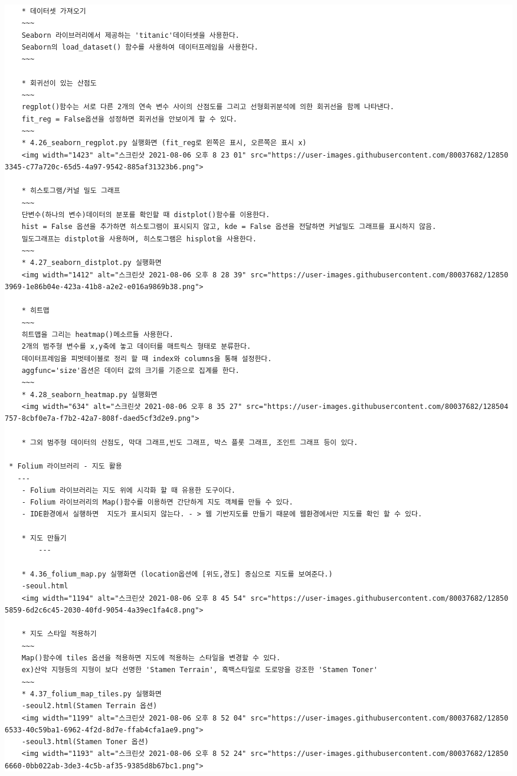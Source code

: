         * 데이터셋 가져오기
        ~~~
        Seaborn 라이브러리에서 제공하는 'titanic'데이터셋을 사용한다.
        Seaborn의 load_dataset() 함수를 사용하여 데이터프레임을 사용한다.
        ~~~
      
        * 회귀선이 있는 산점도
        ~~~
        regplot()함수는 서로 다른 2개의 연속 변수 사이의 산점도를 그리고 선형회귀분석에 의한 회귀선을 함께 나타낸다.
        fit_reg = False옵션을 성정하면 회귀선을 안보이게 할 수 있다.
        ~~~
        * 4.26_seaborn_regplot.py 실행화면 (fit_reg로 왼쪽은 표시, 오른쪽은 표시 x)
        <img width="1423" alt="스크린샷 2021-08-06 오후 8 23 01" src="https://user-images.githubusercontent.com/80037682/128503345-c77a720c-65d5-4a97-9542-885af31323b6.png">
          
        * 히스토그램/커널 밀도 그래프
        ~~~
        단변수(하나의 변수)데이터의 분포를 확인할 때 distplot()함수를 이용한다.
        hist = False 옵션을 추가하면 히스토그램이 표시되지 않고, kde = False 옵션을 전달하면 커널밀도 그래프를 표시하지 않음.
        밀도그래프는 distplot을 사용하며, 히스토그램은 hisplot을 사용한다.
        ~~~
        * 4.27_seaborn_distplot.py 실행화면
        <img width="1412" alt="스크린샷 2021-08-06 오후 8 28 39" src="https://user-images.githubusercontent.com/80037682/128503969-1e86b04e-423a-41b8-a2e2-e016a9869b38.png">
          
        * 히트맵
        ~~~
        히트맵을 그리는 heatmap()메소르들 사용한다.
        2개의 범주형 변수를 x,y축에 놓고 데이터를 매트릭스 형태로 분류한다.
        데이터프레임을 피벗테이블로 정리 할 때 index와 columns을 통해 설정한다.
        aggfunc='size'옵션은 데이터 값의 크기를 기준으로 집계를 한다.
        ~~~
        * 4.28_seaborn_heatmap.py 실행화면
        <img width="634" alt="스크린샷 2021-08-06 오후 8 35 27" src="https://user-images.githubusercontent.com/80037682/128504757-8cbf0e7a-f7b2-42a7-808f-daed5cf3d2e9.png">
          
        * 그외 범주형 데이터의 산점도, 막대 그래프,빈도 그래프, 박스 플롯 그래프, 조인트 그래프 등이 있다.
        
     * Folium 라이브러리 - 지도 활용 
       ---
        - Folium 라이브러리는 지도 위에 시각화 할 때 유용한 도구이다.
        - Folium 라이브러리의 Map()함수를 이용하면 간단하게 지도 객체를 만들 수 있다.
        - IDE환경에서 실행하면  지도가 표시되지 않는다. - > 웹 기반지도를 만들기 때문에 웹환경에서만 지도를 확인 할 수 있다.
    
        * 지도 만들기
            ---
        
        * 4.36_folium_map.py 실행화면 (location옵션에 [위도,경도] 중심으로 지도를 보여준다.)   
        -seoul.html
        <img width="1194" alt="스크린샷 2021-08-06 오후 8 45 54" src="https://user-images.githubusercontent.com/80037682/128505859-6d2c6c45-2030-40fd-9054-4a39ec1fa4c8.png">

        * 지도 스타일 적용하기
        ~~~
        Map()함수에 tiles 옵션을 적용하면 지도에 적용하는 스타일을 변경할 수 있다.
        ex)산악 지형등의 지형이 보다 선명한 'Stamen Terrain', 흑백스타일로 도로망을 강조한 'Stamen Toner'
        ~~~
        * 4.37_folium_map_tiles.py 실행화면  
        -seoul2.html(Stamen Terrain 옵션)
        <img width="1199" alt="스크린샷 2021-08-06 오후 8 52 04" src="https://user-images.githubusercontent.com/80037682/128506533-40c59ba1-6962-4f2d-8d7e-ffab4cfa1ae9.png">  
        -seoul3.html(Stamen Toner 옵션)
        <img width="1193" alt="스크린샷 2021-08-06 오후 8 52 24" src="https://user-images.githubusercontent.com/80037682/128506660-0bb022ab-3de3-4c5b-af35-9385d8b67bc1.png">
       